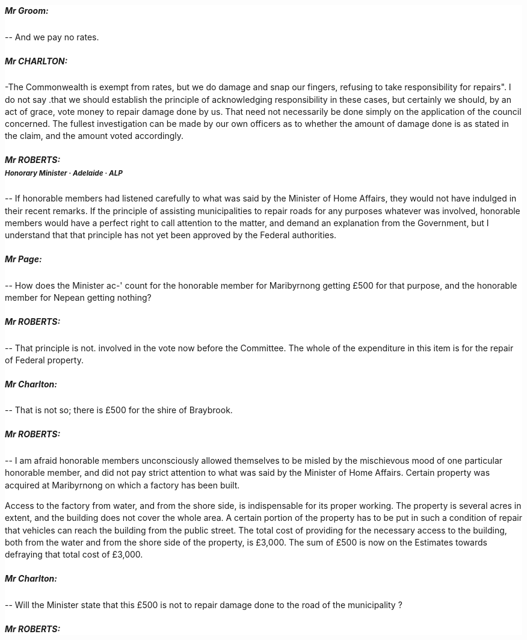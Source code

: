 
##### Mr Groom:

-- And we pay no rates. 

##### Mr CHARLTON:

-The Commonwealth is exempt from rates, but we do damage and snap our fingers, refusing to take responsibility for repairs". I do not say .that we should establish the principle of acknowledging responsibility in these cases, but certainly we should, by an act of grace, vote money to repair damage done by us. That need not necessarily be done simply on the application of the council concerned. The fullest investigation can be made by our own officers as to whether the amount of damage done is as stated in the claim, and the amount voted accordingly. 

##### Mr ROBERTS:<br><small class="text-muted">Honorary Minister &middot; Adelaide &middot; ALP</small>

-- If honorable members had listened carefully to what was said by the Minister of  Home  Affairs, they would not have indulged in their recent remarks. If the principle of assisting municipalities to repair roads for any purposes whatever was involved, honorable members would have a perfect right to call attention to the matter, and demand an explanation from the Government, but I understand that that principle has not yet been approved by the Federal authorities. 

##### Mr Page:

-- How does the Minister ac-' count for the honorable member for Maribyrnong getting £500 for that purpose, and the honorable member for Nepean getting nothing? 

##### Mr ROBERTS:

-- That principle is not. involved in the vote now before the Committee. The whole of the expenditure in this item is for the repair of Federal property. 

##### Mr Charlton:

-- That is not so; there is £500 for the shire of Braybrook. 

##### Mr ROBERTS:

-- I am afraid honorable members unconsciously allowed themselves to be misled by the mischievous mood of one particular honorable member, and did not pay strict attention to what was said by the Minister of Home Affairs. Certain property was acquired at Maribyrnong on which a factory has been built. 

Access to the factory from water, and from the shore side, is indispensable for its proper working. The property is several acres in extent, and the building does not cover the whole area. A certain portion of the property has to be put in such a condition of repair that vehicles can reach the building from the public street. The total cost of providing for the necessary access to the building, both from the water and from the shore side of the property, is £3,000. The sum of £500 is now on the Estimates towards defraying that total cost of £3,000. 

##### Mr Charlton:

-- Will the Minister state that this £500 is not to repair damage done to the road of the municipality ? 

##### Mr ROBERTS:
